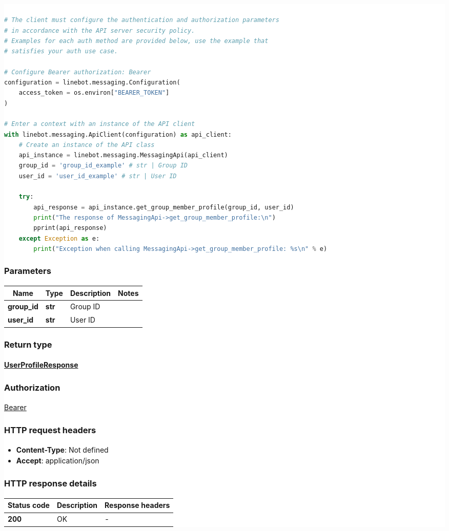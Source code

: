 ```python

# The client must configure the authentication and authorization parameters
# in accordance with the API server security policy.
# Examples for each auth method are provided below, use the example that
# satisfies your auth use case.

# Configure Bearer authorization: Bearer
configuration = linebot.messaging.Configuration(
    access_token = os.environ["BEARER_TOKEN"]
)

# Enter a context with an instance of the API client
with linebot.messaging.ApiClient(configuration) as api_client:
    # Create an instance of the API class
    api_instance = linebot.messaging.MessagingApi(api_client)
    group_id = 'group_id_example' # str | Group ID
    user_id = 'user_id_example' # str | User ID

    try:
        api_response = api_instance.get_group_member_profile(group_id, user_id)
        print("The response of MessagingApi->get_group_member_profile:\n")
        pprint(api_response)
    except Exception as e:
        print("Exception when calling MessagingApi->get_group_member_profile: %s\n" % e)
```


### Parameters

Name | Type | Description  | Notes
------------- | ------------- | ------------- | -------------
 **group_id** | **str**| Group ID | 
 **user_id** | **str**| User ID | 

### Return type

[**UserProfileResponse**](UserProfileResponse.md)

### Authorization

[Bearer](../README.md#Bearer)

### HTTP request headers

 - **Content-Type**: Not defined
 - **Accept**: application/json

### HTTP response details
| Status code | Description | Response headers |
|-------------|-------------|------------------|
**200** | OK |  -  |
